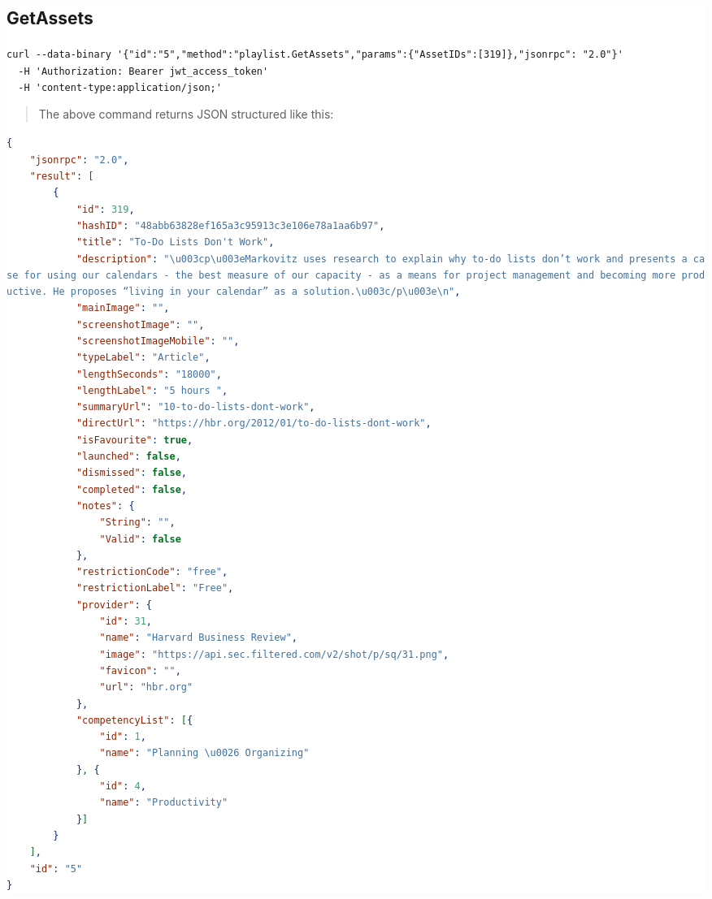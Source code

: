 ## GetAssets

```shell
curl --data-binary '{"id":"5","method":"playlist.GetAssets","params":{"AssetIDs":[319]},"jsonrpc": "2.0"}'
  -H 'Authorization: Bearer jwt_access_token'
  -H 'content-type:application/json;'
```

> The above command returns JSON structured like this:

```json
{
	"jsonrpc": "2.0",
	"result": [
  		{
			"id": 319,
			"hashID": "48abb63828ef165a3c95913c3e106e78a1aa6b97",
			"title": "To-Do Lists Don't Work",
			"description": "\u003cp\u003eMarkovitz uses research to explain why to-do lists don’t work and presents a case for using our calendars - the best measure of our capacity - as a means for project management and becoming more productive. He proposes “living in your calendar” as a solution.\u003c/p\u003e\n",
			"mainImage": "",
			"screenshotImage": "",
			"screenshotImageMobile": "",
			"typeLabel": "Article",
			"lengthSeconds": "18000",
			"lengthLabel": "5 hours ",
			"summaryUrl": "10-to-do-lists-dont-work",
			"directUrl": "https://hbr.org/2012/01/to-do-lists-dont-work",
			"isFavourite": true,
			"launched": false,
			"dismissed": false,
			"completed": false,
			"notes": {
				"String": "",
				"Valid": false
			},
			"restrictionCode": "free",
			"restrictionLabel": "Free",
			"provider": {
				"id": 31,
				"name": "Harvard Business Review",
				"image": "https://api.sec.filtered.com/v2/shot/p/sq/31.png",
				"favicon": "",
				"url": "hbr.org"
			},
			"competencyList": [{
				"id": 1,
				"name": "Planning \u0026 Organizing"
			}, {
				"id": 4,
				"name": "Productivity"
			}]
		}
	],
	"id": "5"
}
```
